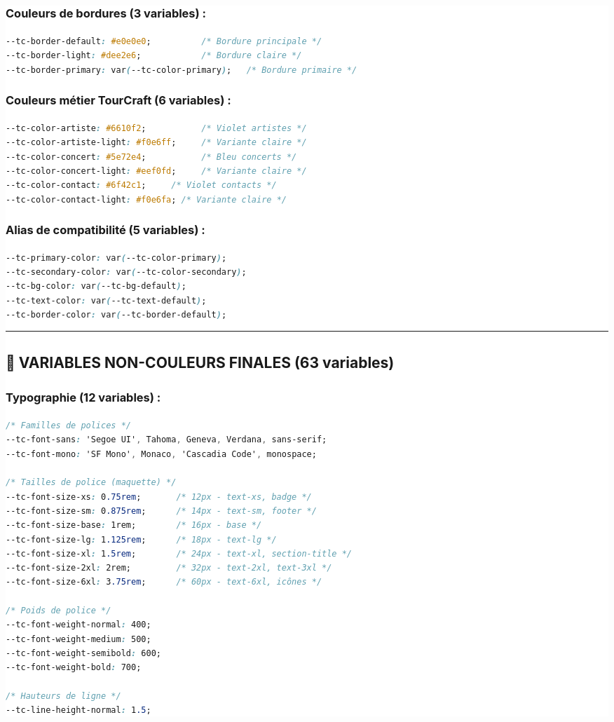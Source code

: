 ### **Couleurs de bordures (3 variables) :**
```css
--tc-border-default: #e0e0e0;          /* Bordure principale */
--tc-border-light: #dee2e6;            /* Bordure claire */
--tc-border-primary: var(--tc-color-primary);   /* Bordure primaire */
```

### **Couleurs métier TourCraft (6 variables) :**
```css
--tc-color-artiste: #6610f2;           /* Violet artistes */
--tc-color-artiste-light: #f0e6ff;     /* Variante claire */
--tc-color-concert: #5e72e4;           /* Bleu concerts */
--tc-color-concert-light: #eef0fd;     /* Variante claire */
--tc-color-contact: #6f42c1;     /* Violet contacts */
--tc-color-contact-light: #f0e6fa; /* Variante claire */
```

### **Alias de compatibilité (5 variables) :**
```css
--tc-primary-color: var(--tc-color-primary);
--tc-secondary-color: var(--tc-color-secondary);
--tc-bg-color: var(--tc-bg-default);
--tc-text-color: var(--tc-text-default);
--tc-border-color: var(--tc-border-default);
```

---

## 📐 **VARIABLES NON-COULEURS FINALES (63 variables)**

### **Typographie (12 variables) :**
```css
/* Familles de polices */
--tc-font-sans: 'Segoe UI', Tahoma, Geneva, Verdana, sans-serif;
--tc-font-mono: 'SF Mono', Monaco, 'Cascadia Code', monospace;

/* Tailles de police (maquette) */
--tc-font-size-xs: 0.75rem;       /* 12px - text-xs, badge */
--tc-font-size-sm: 0.875rem;      /* 14px - text-sm, footer */
--tc-font-size-base: 1rem;        /* 16px - base */
--tc-font-size-lg: 1.125rem;      /* 18px - text-lg */
--tc-font-size-xl: 1.5rem;        /* 24px - text-xl, section-title */
--tc-font-size-2xl: 2rem;         /* 32px - text-2xl, text-3xl */
--tc-font-size-6xl: 3.75rem;      /* 60px - text-6xl, icônes */

/* Poids de police */
--tc-font-weight-normal: 400;
--tc-font-weight-medium: 500;
--tc-font-weight-semibold: 600;
--tc-font-weight-bold: 700;

/* Hauteurs de ligne */
--tc-line-height-normal: 1.5;
```
